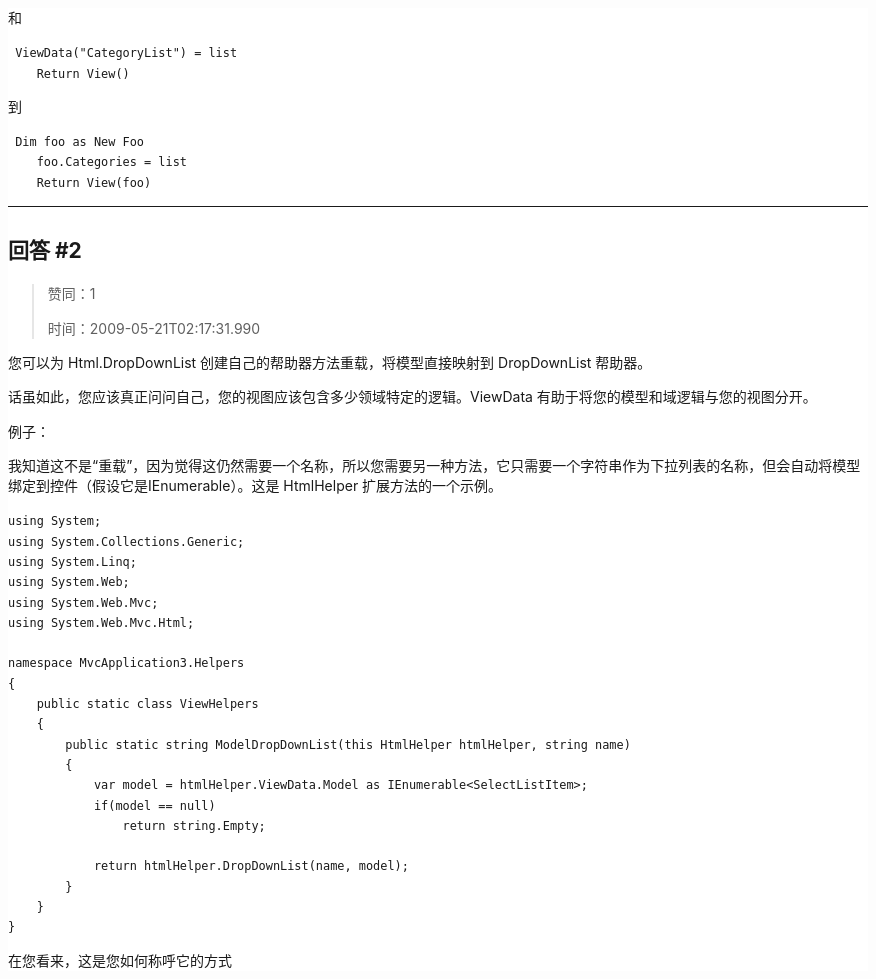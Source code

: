 和

```
 ViewData("CategoryList") = list
    Return View() 
```

到

```
 Dim foo as New Foo
    foo.Categories = list
    Return View(foo) 
```

* * *

## 回答 #2

> 赞同：1
> 
> 时间：2009-05-21T02:17:31.990

您可以为 Html.DropDownList 创建自己的帮助器方法重载，将模型直接映射到 DropDownList 帮助器。

话虽如此，您应该真正问问自己，您的视图应该包含多少领域特定的逻辑。ViewData 有助于将您的模型和域逻辑与您的视图分开。

例子：

我知道这不是“重载”，因为觉得这仍然需要一个名称，所以您需要另一种方法，它只需要一个字符串作为下拉列表的名称，但会自动将模型绑定到控件（假设它是IEnumerable）。这是 HtmlHelper 扩展方法的一个示例。

```
using System;
using System.Collections.Generic;
using System.Linq;
using System.Web;
using System.Web.Mvc;
using System.Web.Mvc.Html;

namespace MvcApplication3.Helpers
{
    public static class ViewHelpers
    {
        public static string ModelDropDownList(this HtmlHelper htmlHelper, string name)
        {
            var model = htmlHelper.ViewData.Model as IEnumerable<SelectListItem>;
            if(model == null)
                return string.Empty;

            return htmlHelper.DropDownList(name, model);
        }
    }
} 
```

在您看来，这是您如何称呼它的方式
